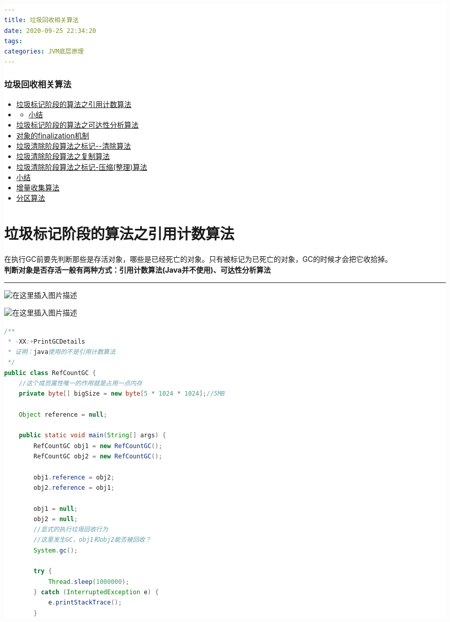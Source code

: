 ```yaml
---
title: 垃圾回收相关算法
date: 2020-09-25 22:34:20
tags: 
categories: JVM底层原理
---
```




### 垃圾回收相关算法

- [垃圾标记阶段的算法之引用计数算法](#_1)
- - [小结](#_48)
- [垃圾标记阶段的算法之可达性分析算法](#_58)
- [对象的finalization机制](#finalization_84)
- [垃圾清除阶段算法之标记--清除算法](#_99)
- [垃圾清除阶段算法之复制算法](#_118)
- [垃圾清除阶段算法之标记-压缩\(整理\)算法](#_144)
- [小结](#_168)
- [增量收集算法](#_183)
- [分区算法](#_192)

# 垃圾标记阶段的算法之引用计数算法

在执行GC前要先判断那些是存活对象，哪些是已经死亡的对象。只有被标记为已死亡的对象，GC的时候才会把它收拾掉。  
**判断对象是否存活一般有两种方式：引用计数算法\(Java并不使用\)、可达性分析算法**

---

![在这里插入图片描述](https://img-blog.csdnimg.cn/2020092520431745.png?x-oss-process=image/watermark,type_ZmFuZ3poZW5naGVpdGk,shadow_10,text_aHR0cHM6Ly9ibG9nLmNzZG4ubmV0L3FxXzIxMDQwNTU5,size_16,color_FFFFFF,t_70#pic_center)

![在这里插入图片描述](https://img-blog.csdnimg.cn/20200925204441432.png?x-oss-process=image/watermark,type_ZmFuZ3poZW5naGVpdGk,shadow_10,text_aHR0cHM6Ly9ibG9nLmNzZG4ubmV0L3FxXzIxMDQwNTU5,size_16,color_FFFFFF,t_70#pic_center)

```java
/**
 * -XX:+PrintGCDetails
 * 证明：java使用的不是引用计数算法
 */
public class RefCountGC {
    //这个成员属性唯一的作用就是占用一点内存
    private byte[] bigSize = new byte[5 * 1024 * 1024];//5MB

    Object reference = null;

    public static void main(String[] args) {
        RefCountGC obj1 = new RefCountGC();
        RefCountGC obj2 = new RefCountGC();

        obj1.reference = obj2;
        obj2.reference = obj1;

        obj1 = null;
        obj2 = null;
        //显式的执行垃圾回收行为
        //这里发生GC，obj1和obj2能否被回收？
        System.gc();

        try {
            Thread.sleep(1000000);
        } catch (InterruptedException e) {
            e.printStackTrace();
        }
```